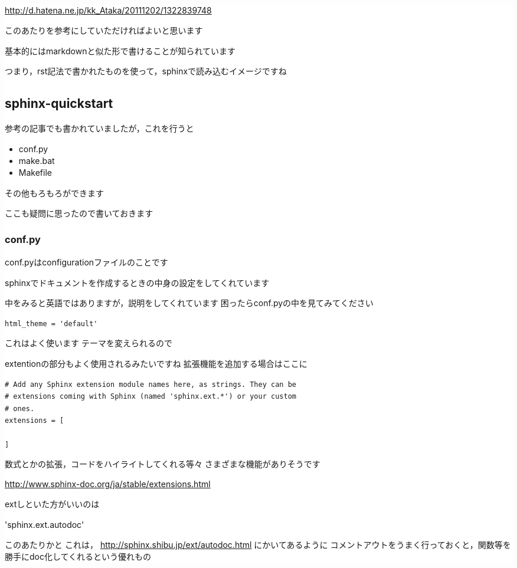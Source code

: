 http://d.hatena.ne.jp/kk_Ataka/20111202/1322839748

このあたりを参考にしていただければよいと思います

基本的にはmarkdownと似た形で書けることが知られています

つまり，rst記法で書かれたものを使って，sphinxで読み込むイメージですね

## sphinx-quickstart

参考の記事でも書かれていましたが，これを行うと

- conf.py
- make.bat
- Makefile

その他もろもろができます

ここも疑問に思ったので書いておきます

### conf.py
conf.pyはconfigurationファイルのことです

sphinxでドキュメントを作成するときの中身の設定をしてくれています

中をみると英語ではありますが，説明をしてくれています
困ったらconf.pyの中を見てみてください
```
html_theme = 'default'
```
これはよく使います
テーマを変えられるので

extentionの部分もよく使用されるみたいですね
拡張機能を追加する場合はここに

```
# Add any Sphinx extension module names here, as strings. They can be
# extensions coming with Sphinx (named 'sphinx.ext.*') or your custom
# ones.
extensions = [

]
```
数式とかの拡張，コードをハイライトしてくれる等々
さまざまな機能がありそうです

http://www.sphinx-doc.org/ja/stable/extensions.html

extしといた方がいいのは

'sphinx.ext.autodoc'

このあたりかと
これは，
http://sphinx.shibu.jp/ext/autodoc.html
にかいてあるように
コメントアウトをうまく行っておくと，関数等を勝手にdoc化してくれるという優れもの
